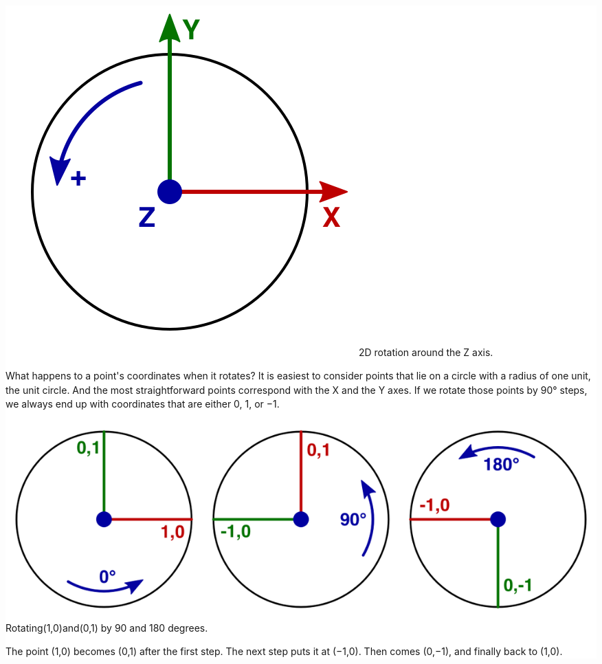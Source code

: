  							
![img](Matrices.assets/wheel.png) 							2D rotation around the Z axis. 						

What happens to a point's coordinates when it rotates? It is  easiest to consider points that lie on a circle with a radius of one  unit, the unit circle. And the most straightforward points correspond  with the X and the Y axes. If we rotate those points by 90° steps, we  always end up with coordinates that are either 0, 1, or −1.

 							
![img](Matrices.assets/wheel-0-90-180.png)							Rotating(1,0)and(0,1) by 90 and 180 degrees. 						

The point (1,0) becomes (0,1) after the first step. The next  step puts it at (−1,0). Then comes (0,−1), and finally back to (1,0).
